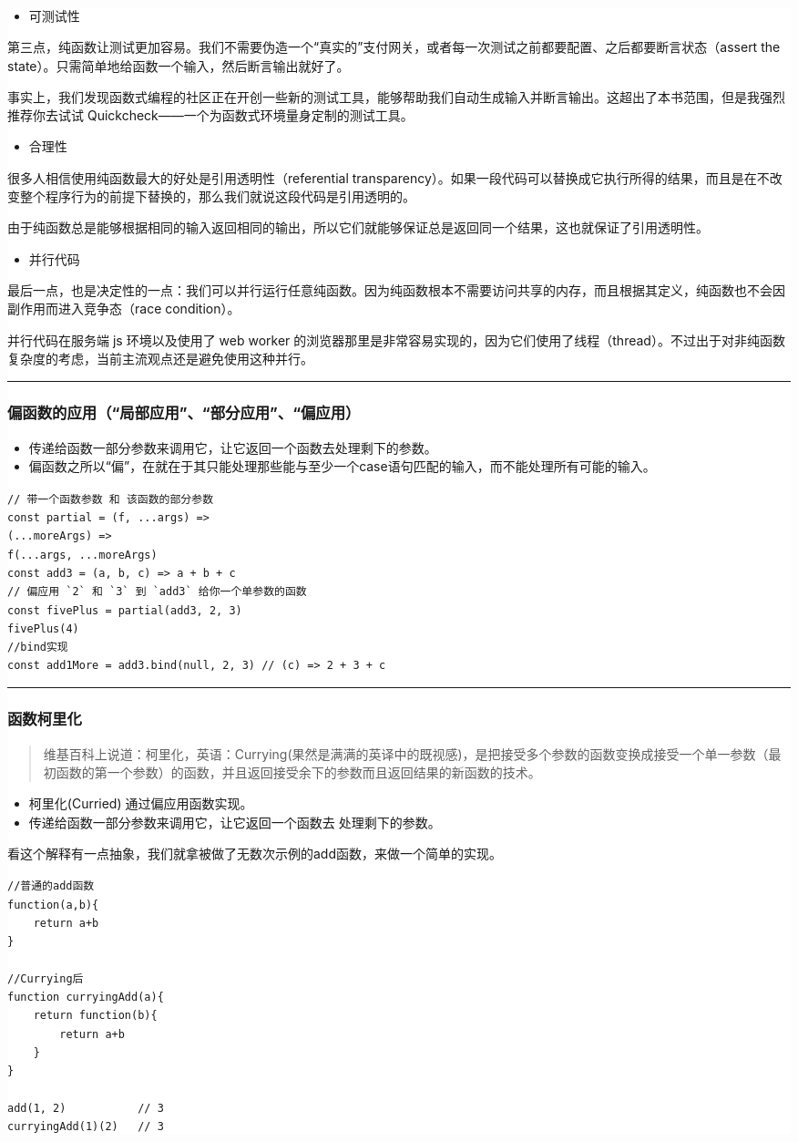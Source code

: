 - 可测试性

第三点，纯函数让测试更加容易。我们不需要伪造一个“真实的”支付网关，或者每一次测试之前都要配置、之后都要断言状态（assert the state）。只需简单地给函数一个输入，然后断言输出就好了。

事实上，我们发现函数式编程的社区正在开创一些新的测试工具，能够帮助我们自动生成输入并断言输出。这超出了本书范围，但是我强烈推荐你去试试 Quickcheck——一个为函数式环境量身定制的测试工具。

- 合理性

很多人相信使用纯函数最大的好处是引用透明性（referential transparency）。如果一段代码可以替换成它执行所得的结果，而且是在不改变整个程序行为的前提下替换的，那么我们就说这段代码是引用透明的。

由于纯函数总是能够根据相同的输入返回相同的输出，所以它们就能够保证总是返回同一个结果，这也就保证了引用透明性。

- 并行代码

最后一点，也是决定性的一点：我们可以并行运行任意纯函数。因为纯函数根本不需要访问共享的内存，而且根据其定义，纯函数也不会因副作用而进入竞争态（race condition）。

并行代码在服务端 js 环境以及使用了 web worker 的浏览器那里是非常容易实现的，因为它们使用了线程（thread）。不过出于对非纯函数复杂度的考虑，当前主流观点还是避免使用这种并行。

---------------
### **偏函数的应用（“局部应用”、“部分应用”、“偏应用）**

- 传递给函数一部分参数来调用它，让它返回一个函数去处理剩下的参数。
- 偏函数之所以“偏”，在就在于其只能处理那些能与至少一个case语句匹配的输入，而不能处理所有可能的输入。

```
// 带⼀个函数参数 和 该函数的部分参数
const partial = (f, ...args) =>
(...moreArgs) =>
f(...args, ...moreArgs)
const add3 = (a, b, c) => a + b + c
// 偏应⽤ `2` 和 `3` 到 `add3` 给你⼀个单参数的函数
const fivePlus = partial(add3, 2, 3)
fivePlus(4)
//bind实现
const add1More = add3.bind(null, 2, 3) // (c) => 2 + 3 + c
```
-----------

### **函数柯里化**

> 维基百科上说道：柯里化，英语：Currying(果然是满满的英译中的既视感)，是把接受多个参数的函数变换成接受一个单一参数（最初函数的第一个参数）的函数，并且返回接受余下的参数而且返回结果的新函数的技术。


- 柯里化(Curried) 通过偏应用函数实现。
- 传递给函数一部分参数来调用它，让它返回一个函数去
处理剩下的参数。

看这个解释有一点抽象，我们就拿被做了无数次示例的add函数，来做一个简单的实现。
```
//普通的add函数
function(a,b){
    return a+b
}

//Currying后
function curryingAdd(a){
    return function(b){
        return a+b
    }
}

add(1, 2)           // 3
curryingAdd(1)(2)   // 3
```
